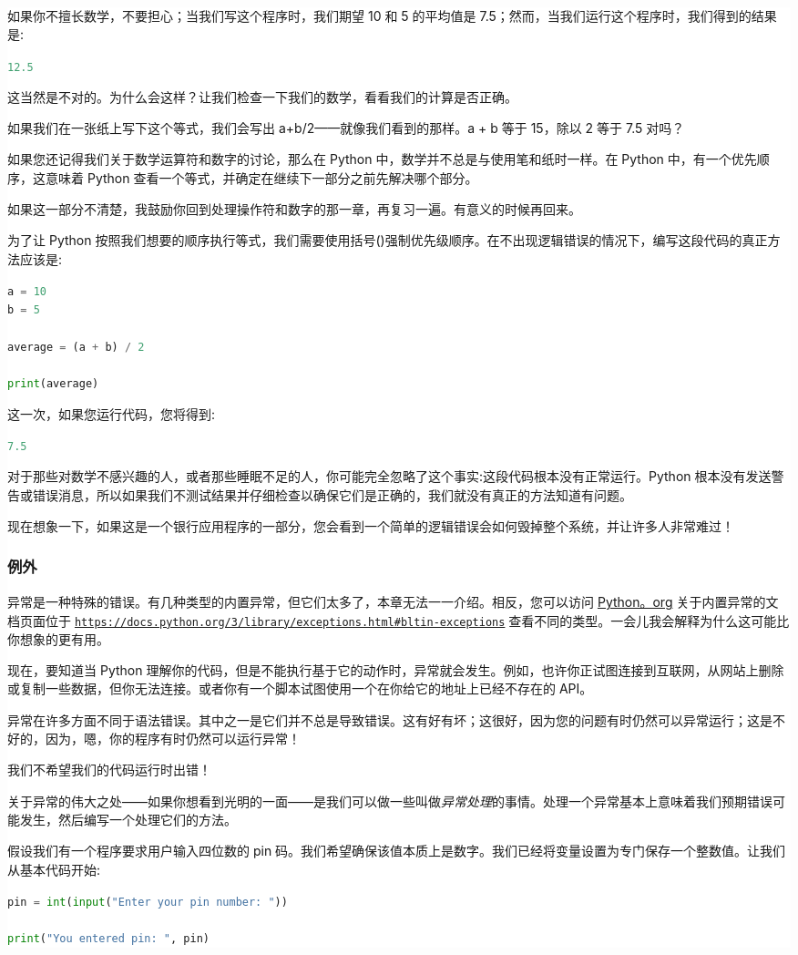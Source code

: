 如果你不擅长数学，不要担心；当我们写这个程序时，我们期望 10 和 5 的平均值是 7.5；然而，当我们运行这个程序时，我们得到的结果是:

```py
12.5

```

这当然是不对的。为什么会这样？让我们检查一下我们的数学，看看我们的计算是否正确。

如果我们在一张纸上写下这个等式，我们会写出 a+b/2——就像我们看到的那样。a + b 等于 15，除以 2 等于 7.5 对吗？

如果您还记得我们关于数学运算符和数字的讨论，那么在 Python 中，数学并不总是与使用笔和纸时一样。在 Python 中，有一个优先顺序，这意味着 Python 查看一个等式，并确定在继续下一部分之前先解决哪个部分。

如果这一部分不清楚，我鼓励你回到处理操作符和数字的那一章，再复习一遍。有意义的时候再回来。

为了让 Python 按照我们想要的顺序执行等式，我们需要使用括号()强制优先级顺序。在不出现逻辑错误的情况下，编写这段代码的真正方法应该是:

```py
a = 10
b = 5

average = (a + b) / 2

print(average)

```

这一次，如果您运行代码，您将得到:

```py
7.5

```

对于那些对数学不感兴趣的人，或者那些睡眠不足的人，你可能完全忽略了这个事实:这段代码根本没有正常运行。Python 根本没有发送警告或错误消息，所以如果我们不测试结果并仔细检查以确保它们是正确的，我们就没有真正的方法知道有问题。

现在想象一下，如果这是一个银行应用程序的一部分，您会看到一个简单的逻辑错误会如何毁掉整个系统，并让许多人非常难过！

### 例外

异常是一种特殊的错误。有几种类型的内置异常，但它们太多了，本章无法一一介绍。相反，您可以访问 [Python。org](http://python.org) 关于内置异常的文档页面位于 [`https://docs.python.org/3/library/exceptions.html#bltin-exceptions`](https://docs.python.org/3/library/exceptions.html%2523bltin-exceptions) 查看不同的类型。一会儿我会解释为什么这可能比你想象的更有用。

现在，要知道当 Python 理解你的代码，但是不能执行基于它的动作时，异常就会发生。例如，也许你正试图连接到互联网，从网站上删除或复制一些数据，但你无法连接。或者你有一个脚本试图使用一个在你给它的地址上已经不存在的 API。

异常在许多方面不同于语法错误。其中之一是它们并不总是导致错误。这有好有坏；这很好，因为您的问题有时仍然可以异常运行；这是不好的，因为，嗯，你的程序有时仍然可以运行异常！

我们不希望我们的代码运行时出错！

关于异常的伟大之处——如果你想看到光明的一面——是我们可以做一些叫做*异常处理*的事情。处理一个异常基本上意味着我们预期错误可能发生，然后编写一个处理它们的方法。

假设我们有一个程序要求用户输入四位数的 pin 码。我们希望确保该值本质上是数字。我们已经将变量设置为专门保存一个整数值。让我们从基本代码开始:

```py
pin = int(input("Enter your pin number: "))

print("You entered pin: ", pin)

```
